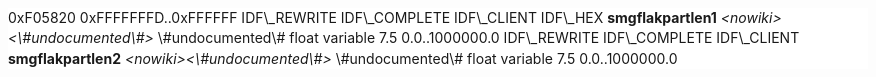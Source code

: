 </td>
<td style="padding:0 0.5em 0 0.5em; background-color:lightyellow;">
0xF05820

</td>
<td style="padding:0 0.5em 0 0.5em; background-color:lightyellow;">
0xFFFFFFFD..0xFFFFFF

</td>
<td style="padding:0 0.5em 0 0.5em; background-color:lightyellow;">
IDF\_REWRITE IDF\_COMPLETE IDF\_CLIENT IDF\_HEX

</td>
</tr>
<tr>
<td style="padding:0 0.5em 0 0.5em; background-color:#ECF9FF;">
<b>smgflakpartlen1</b> <i>&lt;nowiki&gt;&lt;\#undocumented\#&gt;</nowiki></i>

</td>
<td style="padding:0 0.5em 0 0.5em; background-color:#ECF9FF;">
\#undocumented\#

</td>
<td style="padding:0 0.5em 0 0.5em; background-color:#ECF9FF;">
float variable

</td>
<td style="padding:0 0.5em 0 0.5em; background-color:#ECF9FF;">
7.5

</td>
<td style="padding:0 0.5em 0 0.5em; background-color:#ECF9FF;">
0.0..1000000.0

</td>
<td style="padding:0 0.5em 0 0.5em; background-color:#ECF9FF;">
IDF\_REWRITE IDF\_COMPLETE IDF\_CLIENT

</td>
</tr>
<tr>
<td style="padding:0 0.5em 0 0.5em; background-color:lightyellow;">
<b>smgflakpartlen2</b> <i>&lt;nowiki&gt;&lt;\#undocumented\#&gt;</nowiki></i>

</td>
<td style="padding:0 0.5em 0 0.5em; background-color:lightyellow;">
\#undocumented\#

</td>
<td style="padding:0 0.5em 0 0.5em; background-color:lightyellow;">
float variable

</td>
<td style="padding:0 0.5em 0 0.5em; background-color:lightyellow;">
7.5

</td>
<td style="padding:0 0.5em 0 0.5em; background-color:lightyellow;">
0.0..1000000.0
